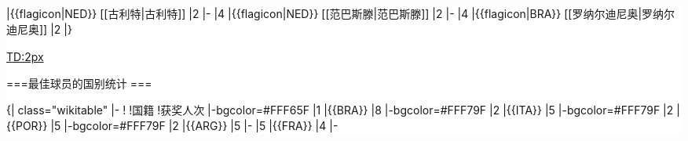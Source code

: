 |{{flagicon|NED}} [[古利特|古利特]]
|2
|-
|4
|{{flagicon|NED}} [[范巴斯滕|范巴斯滕]]
|2
|-
|4
|{{flagicon|BRA}} [[罗纳尔迪尼奥|罗纳尔迪尼奥]]
|2 
|}

<TD:2px>

===最佳球员的国别统计 ===

{| class="wikitable"
|-
!
!国籍
!获奖人次
|-bgcolor=#FFF65F
|1
|{{BRA}}
|8
|-bgcolor=#FFF79F
|2
|{{ITA}}
|5 
|-bgcolor=#FFF79F
|2
|{{POR}}
|5
|-bgcolor=#FFF79F
|2
|{{ARG}}
|5
|-
|5
|{{FRA}}
|4 
|-